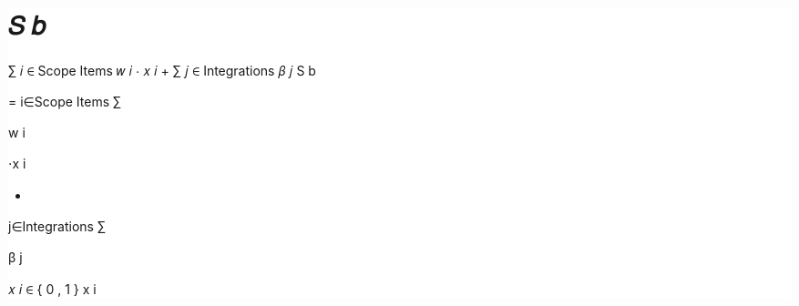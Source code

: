 𝑆
𝑏
=
∑
𝑖
∈
Scope Items
𝑤
𝑖
⋅
𝑥
𝑖
+
∑
𝑗
∈
Integrations
𝛽
𝑗
S
b
	​

=
i∈Scope Items
∑
	​

w
i
	​

⋅x
i
	​

+
j∈Integrations
∑
	​

β
j
	​


𝑥
𝑖
∈
{
0
,
1
}
x
i
	​
